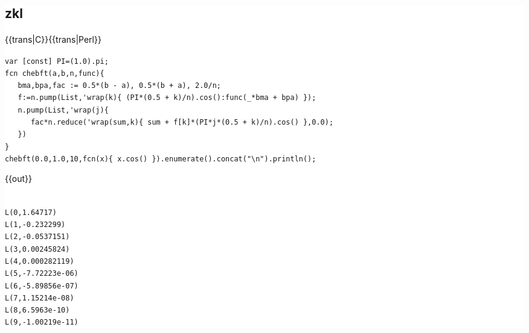 

## zkl

{{trans|C}}{{trans|Perl}}

```zkl
var [const] PI=(1.0).pi;
fcn chebft(a,b,n,func){
   bma,bpa,fac := 0.5*(b - a), 0.5*(b + a), 2.0/n;
   f:=n.pump(List,'wrap(k){ (PI*(0.5 + k)/n).cos():func(_*bma + bpa) });
   n.pump(List,'wrap(j){
      fac*n.reduce('wrap(sum,k){ sum + f[k]*(PI*j*(0.5 + k)/n).cos() },0.0);
   })
}
chebft(0.0,1.0,10,fcn(x){ x.cos() }).enumerate().concat("\n").println();
```

{{out}}

```txt

L(0,1.64717)
L(1,-0.232299)
L(2,-0.0537151)
L(3,0.00245824)
L(4,0.000282119)
L(5,-7.72223e-06)
L(6,-5.89856e-07)
L(7,1.15214e-08)
L(8,6.5963e-10)
L(9,-1.00219e-11)

```

